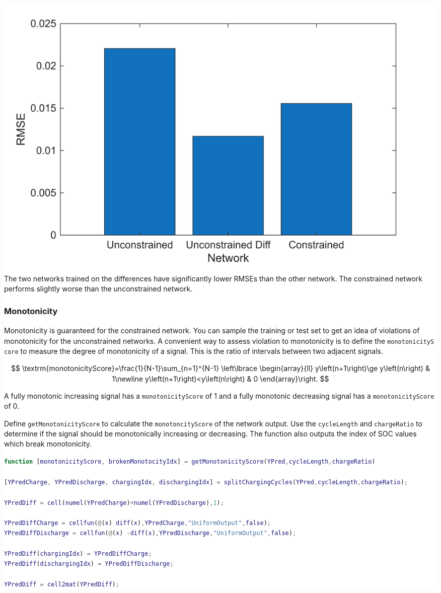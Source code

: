 ![Plot showing test RMSE for the three trained networks.](./figures/testRMSE.png)

The two networks trained on the differences have significantly lower RMSEs than the other network. The constrained network performs slightly worse than the unconstrained network.

### Monotonicity

Monotonicity is guaranteed for the constrained network. You can sample the training or test set to get an idea of violations of monotonicity for the unconstrained networks. A convenient way to assess violation to monotonicity is to define the `monotonicityScore` to measure the degree of monotonicity of a signal. This is the ratio of intervals between two adjacent signals.

 $$ \textrm{monotonicityScore}=\frac{1}{N-1}\sum_{n=1}^{N-1} \left\lbrace \begin{array}{ll} y\left(n+1\right)\ge y\left(n\right) & 1\newline y\left(n+1\right)<y\left(n\right) & 0 \end{array}\right. $$ 

A fully monotonic increasing signal has a `monotonicityScore` of 1 and a fully monotonic decreasing signal has a `monotonicityScore` of 0.


Define `getMonotonicityScore` to calculate the `monotoncityScore` of the network output. Use the `cycleLength` and `chargeRatio` to determine if the signal should be monotonically increasing or decreasing. The function also outputs the index of SOC values which break monotonicity.

```matlab
function [monotonicityScore, brokenMonotocityIdx] = getMonotonicityScore(YPred,cycleLength,chargeRatio)

[YPredCharge, YPredDischarge, chargingIdx, dischargingIdx] = splitChargingCycles(YPred,cycleLength,chargeRatio);

YPredDiff = cell(numel(YPredCharge)+numel(YPredDischarge),1);

YPredDiffCharge = cellfun(@(x) diff(x),YPredCharge,"UniformOutput",false);
YPredDiffDischarge = cellfun(@(x) -diff(x),YPredDischarge,"UniformOutput",false);

YPredDiff(chargingIdx) = YPredDiffCharge;
YPredDiff(dischargingIdx) = YPredDiffDischarge;

YPredDiff = cell2mat(YPredDiff);

```